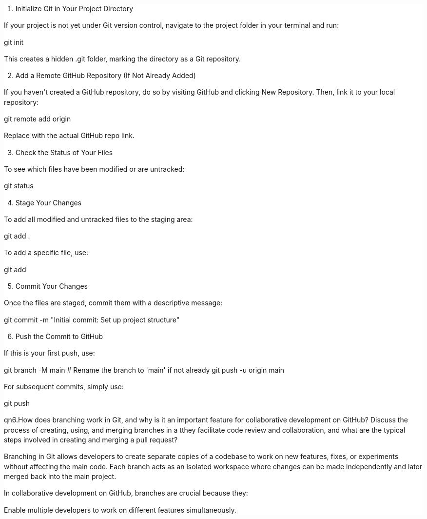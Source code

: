 1. Initialize Git in Your Project Directory

If your project is not yet under Git version control, navigate to the project folder in your terminal and run:

git init

This creates a hidden .git folder, marking the directory as a Git repository.

2. Add a Remote GitHub Repository (If Not Already Added)

If you haven't created a GitHub repository, do so by visiting GitHub and clicking New Repository. Then, link it to your local repository:

git remote add origin <repository-url>

Replace <repository-url> with the actual GitHub repo link.

3. Check the Status of Your Files

To see which files have been modified or are untracked:

git status

4. Stage Your Changes

To add all modified and untracked files to the staging area:

git add .

To add a specific file, use:

git add <filename>

5. Commit Your Changes

Once the files are staged, commit them with a descriptive message:

git commit -m "Initial commit: Set up project structure"

6. Push the Commit to GitHub

If this is your first push, use:

git branch -M main  # Rename the branch to 'main' if not already
git push -u origin main

For subsequent commits, simply use:

git push

qn6.How does branching work in Git, and why is it an important feature for collaborative development on GitHub? Discuss the process of creating, using, and merging branches in a tthey facilitate code review and collaboration, and what are the typical steps involved in creating and merging a pull request?

Branching in Git allows developers to create separate copies of a codebase to work on new features, fixes, or experiments without affecting the main code. Each branch acts as an isolated workspace where changes can be made independently and later merged back into the main project.

In collaborative development on GitHub, branches are crucial because they:

Enable multiple developers to work on different features simultaneously.
